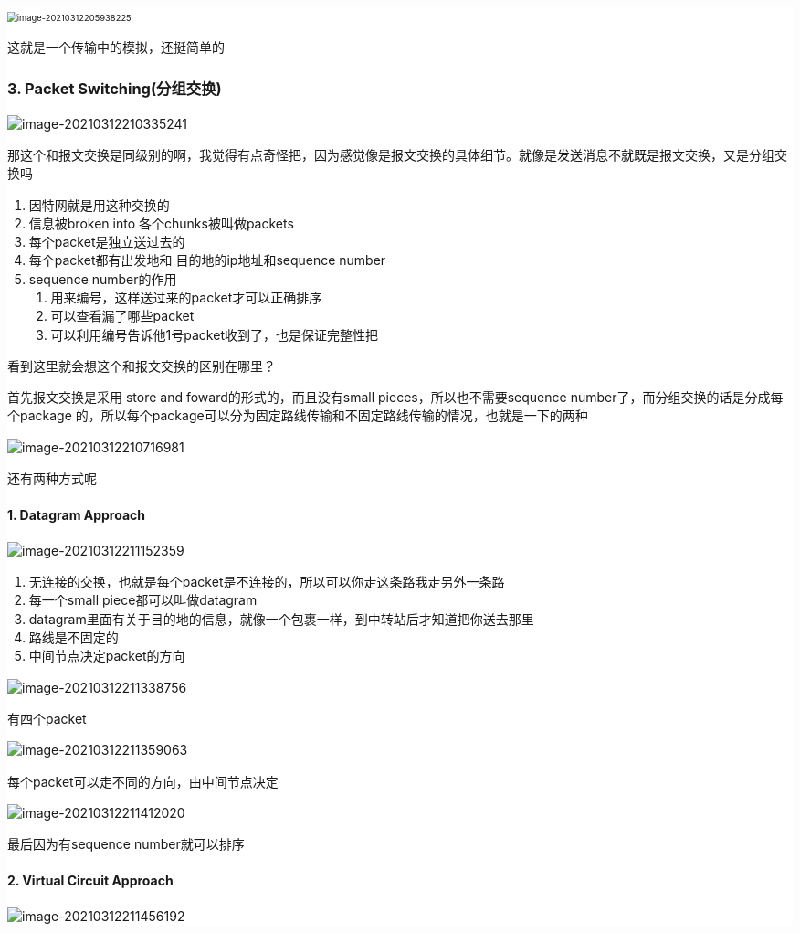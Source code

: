 <img src="https://raw.githubusercontent.com/ZhengIvy/Figurebed/main/img/20210312205938.png" alt="image-20210312205938225" style="zoom: 67%;" />

这就是一个传输中的模拟，还挺简单的

### 3. Packet Switching(分组交换)

![image-20210312210335241](https://raw.githubusercontent.com/ZhengIvy/Figurebed/main/img/20210312210335.png)

那这个和报文交换是同级别的啊，我觉得有点奇怪把，因为感觉像是报文交换的具体细节。就像是发送消息不就既是报文交换，又是分组交换吗

1. 因特网就是用这种交换的
2. 信息被broken into 各个chunks被叫做packets
3. 每个packet是独立送过去的
4. 每个packet都有出发地和 目的地的ip地址和sequence number
5. sequence number的作用
   1. 用来编号，这样送过来的packet才可以正确排序
   2. 可以查看漏了哪些packet
   3. 可以利用编号告诉他1号packet收到了，也是保证完整性把

看到这里就会想这个和报文交换的区别在哪里？

首先报文交换是采用 store and foward的形式的，而且没有small pieces，所以也不需要sequence number了，而分组交换的话是分成每个package 的，所以每个package可以分为固定路线传输和不固定路线传输的情况，也就是一下的两种

![image-20210312210716981](https://raw.githubusercontent.com/ZhengIvy/Figurebed/main/img/20210312210717.png)

还有两种方式呢

#### 1. Datagram Approach

![image-20210312211152359](https://raw.githubusercontent.com/ZhengIvy/Figurebed/main/img/20210312211153.png)

1. 无连接的交换，也就是每个packet是不连接的，所以可以你走这条路我走另外一条路
2. 每一个small piece都可以叫做datagram
3. datagram里面有关于目的地的信息，就像一个包裹一样，到中转站后才知道把你送去那里
4. 路线是不固定的
5. 中间节点决定packet的方向

![image-20210312211338756](https://raw.githubusercontent.com/ZhengIvy/Figurebed/main/img/20210312211339.png)

有四个packet

![image-20210312211359063](https://raw.githubusercontent.com/ZhengIvy/Figurebed/main/img/20210312211359.png)

每个packet可以走不同的方向，由中间节点决定

![image-20210312211412020](https://raw.githubusercontent.com/ZhengIvy/Figurebed/main/img/20210312211412.png)

最后因为有sequence number就可以排序

#### 2. Virtual Circuit Approach

![image-20210312211456192](https://raw.githubusercontent.com/ZhengIvy/Figurebed/main/img/20210312211456.png)
